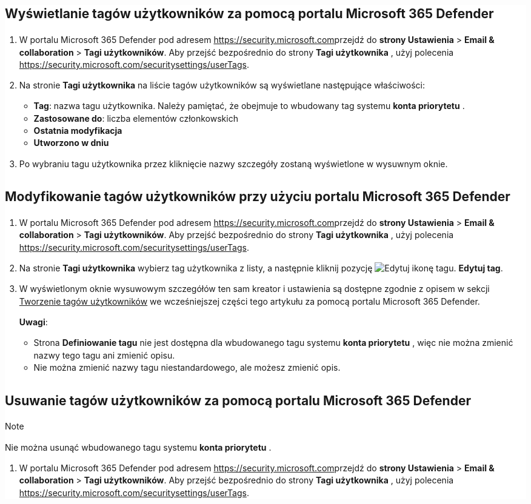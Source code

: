## <a name="use-the-microsoft-365-defender-portal-to-view-user-tags"></a>Wyświetlanie tagów użytkowników za pomocą portalu Microsoft 365 Defender

1. W portalu Microsoft 365 Defender pod adresem <https://security.microsoft.com>przejdź do **strony Ustawienia** \> **Email & collaboration** \> **Tagi użytkowników**. Aby przejść bezpośrednio do strony **Tagi użytkownika** , użyj polecenia <https://security.microsoft.com/securitysettings/userTags>.

2. Na stronie **Tagi użytkownika** na liście tagów użytkowników są wyświetlane następujące właściwości:

   - **Tag**: nazwa tagu użytkownika. Należy pamiętać, że obejmuje to wbudowany tag systemu **konta priorytetu** .
   - **Zastosowane do**: liczba elementów członkowskich
   - **Ostatnia modyfikacja**
   - **Utworzono w dniu**

3. Po wybraniu tagu użytkownika przez kliknięcie nazwy szczegóły zostaną wyświetlone w wysuwnym oknie.

## <a name="use-the-microsoft-365-defender-portal-to-modify-user-tags"></a>Modyfikowanie tagów użytkowników przy użyciu portalu Microsoft 365 Defender

1. W portalu Microsoft 365 Defender pod adresem <https://security.microsoft.com>przejdź do **strony Ustawienia** \> **Email & collaboration** \> **Tagi użytkowników**. Aby przejść bezpośrednio do strony **Tagi użytkownika** , użyj polecenia <https://security.microsoft.com/securitysettings/userTags>.

2. Na stronie **Tagi użytkownika** wybierz tag użytkownika z listy, a następnie kliknij pozycję ![Edytuj ikonę tagu.](../../media/m365-cc-sc-edit-icon.png) **Edytuj tag**.

3. W wyświetlonym oknie wysuwowym szczegółów ten sam kreator i ustawienia są dostępne zgodnie z opisem w sekcji [Tworzenie tagów użytkowników](#use-the-microsoft-365-defender-portal-to-create-user-tags) we wcześniejszej części tego artykułu za pomocą portalu Microsoft 365 Defender.

   **Uwagi**:

   - Strona **Definiowanie tagu** nie jest dostępna dla wbudowanego tagu systemu **konta priorytetu** , więc nie można zmienić nazwy tego tagu ani zmienić opisu.
   - Nie można zmienić nazwy tagu niestandardowego, ale możesz zmienić opis.

## <a name="use-the-microsoft-365-defender-portal-to-remove-user-tags"></a>Usuwanie tagów użytkowników za pomocą portalu Microsoft 365 Defender

> [!NOTE]
> Nie można usunąć wbudowanego tagu systemu **konta priorytetu** .

1. W portalu Microsoft 365 Defender pod adresem <https://security.microsoft.com>przejdź do **strony Ustawienia** \> **Email & collaboration** \> **Tagi użytkowników**. Aby przejść bezpośrednio do strony **Tagi użytkownika** , użyj polecenia <https://security.microsoft.com/securitysettings/userTags>.
